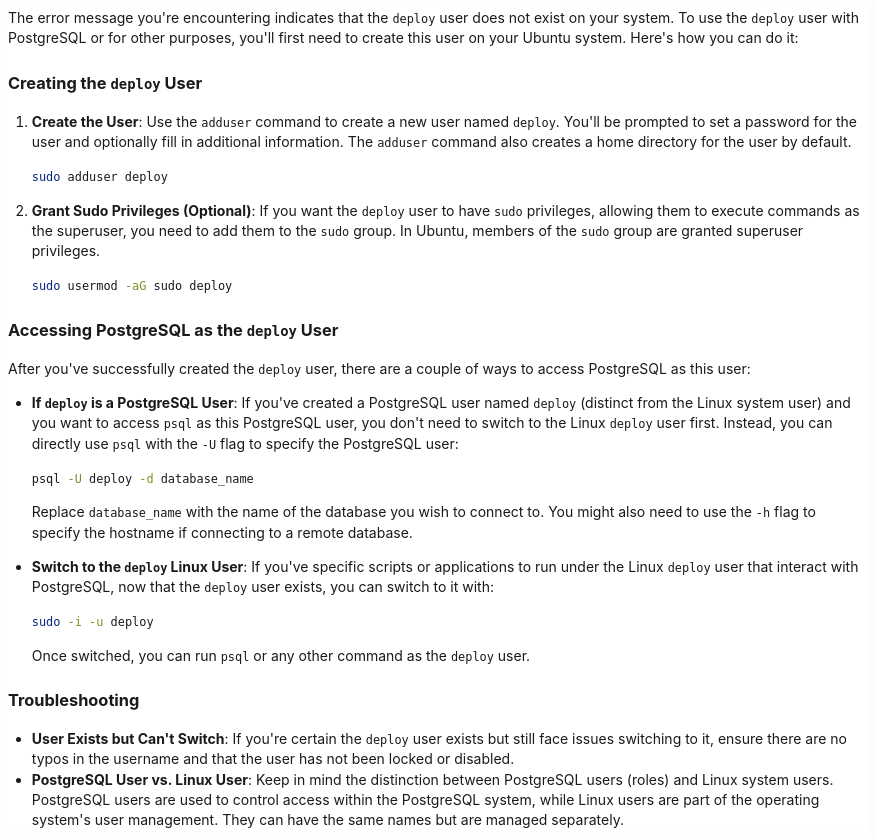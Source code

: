 The error message you're encountering indicates that the `deploy` user does not exist on your system. To use the `deploy` user with PostgreSQL or for other purposes, you'll first need to create this user on your Ubuntu system. Here's how you can do it:

### Creating the `deploy` User

1. **Create the User**: Use the `adduser` command to create a new user named `deploy`. You'll be prompted to set a password for the user and optionally fill in additional information. The `adduser` command also creates a home directory for the user by default.

    ```bash
    sudo adduser deploy
    ```

2. **Grant Sudo Privileges (Optional)**: If you want the `deploy` user to have `sudo` privileges, allowing them to execute commands as the superuser, you need to add them to the `sudo` group. In Ubuntu, members of the `sudo` group are granted superuser privileges.

    ```bash
    sudo usermod -aG sudo deploy
    ```

### Accessing PostgreSQL as the `deploy` User

After you've successfully created the `deploy` user, there are a couple of ways to access PostgreSQL as this user:

- **If `deploy` is a PostgreSQL User**: If you've created a PostgreSQL user named `deploy` (distinct from the Linux system user) and you want to access `psql` as this PostgreSQL user, you don't need to switch to the Linux `deploy` user first. Instead, you can directly use `psql` with the `-U` flag to specify the PostgreSQL user:

    ```bash
    psql -U deploy -d database_name
    ```
  
  Replace `database_name` with the name of the database you wish to connect to. You might also need to use the `-h` flag to specify the hostname if connecting to a remote database.

- **Switch to the `deploy` Linux User**: If you've specific scripts or applications to run under the Linux `deploy` user that interact with PostgreSQL, now that the `deploy` user exists, you can switch to it with:

    ```bash
    sudo -i -u deploy
    ```
  
  Once switched, you can run `psql` or any other command as the `deploy` user.

### Troubleshooting

- **User Exists but Can't Switch**: If you're certain the `deploy` user exists but still face issues switching to it, ensure there are no typos in the username and that the user has not been locked or disabled.
- **PostgreSQL User vs. Linux User**: Keep in mind the distinction between PostgreSQL users (roles) and Linux system users. PostgreSQL users are used to control access within the PostgreSQL system, while Linux users are part of the operating system's user management. They can have the same names but are managed separately.
